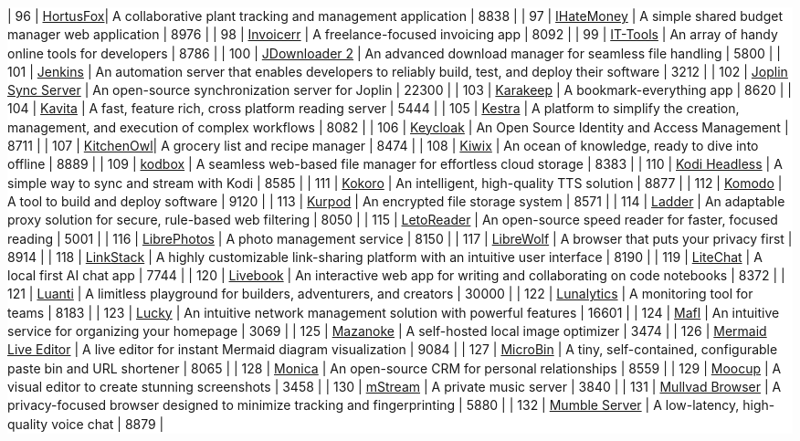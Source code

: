 | 96  | [HortusFox](https://github.com/danielbrendel/hortusfox-web)| A collaborative plant tracking and management application           | 8838   |
| 97  | [IHateMoney](https://github.com/spiral-project/ihatemoney) | A simple shared budget manager web application                      | 8976   |
| 98  | [Invoicerr](https://github.com/Impre-visible/invoicerr)    | A freelance-focused invoicing app                                   | 8092   |
| 99  | [IT-Tools](https://github.com/CorentinTh/it-tools)  | An array of handy online tools for developers                              | 8786   |
| 100 | [JDownloader 2](https://github.com/johna23-lab/jdownloader2) | An advanced download manager for seamless file handling           | 5800   |
| 101 | [Jenkins](https://github.com/jenkinsci/jenkins)      | An automation server that enables developers to reliably build, test, and deploy their software | 3212   |
| 102 | [Joplin Sync Server](https://github.com/laurent22/joplin) | An open-source synchronization server for Joplin                     | 22300  |
| 103 | [Karakeep](https://github.com/karakeep-app/karakeep) | A bookmark-everything app                                                 | 8620   |
| 104 | [Kavita](https://github.com/Kareadita/Kavita)        | A fast, feature rich, cross platform reading server                       | 5444   |
| 105 | [Kestra](https://github.com/kestra-io/kestra)        | A platform to simplify the creation, management, and execution of complex workflows | 8082   |
| 106 | [Keycloak](https://github.com/keycloak/keycloak)     | An Open Source Identity and Access Management                             | 8711   |
| 107 | [KitchenOwl](https://github.com/TomBursch/kitchenowl)| A grocery list and recipe manager                                         | 8474   |
| 108 | [Kiwix](https://github.com/kiwix)                    | An ocean of knowledge, ready to dive into offline                         | 8889   |
| 109 | [kodbox](https://github.com/kalcaddle/kodbox)        | A seamless web-based file manager for effortless cloud storage            | 8383   |
| 110 | [Kodi Headless](https://github.com/matthuisman/docker-kodi-headless) | A simple way to sync and stream with Kodi                 | 8585   |
| 111 | [Kokoro](https://github.com/remsky/Kokoro-FastAPI)   | An intelligent, high-quality TTS solution                                 | 8877   |
| 112 | [Komodo](https://github.com/moghtech/komodo)         | A tool to build and deploy software                                       | 9120   |
| 113 | [Kurpod](https://github.com/srv1n/kurpod)            | An encrypted file storage system                                          | 8571   |
| 114 | [Ladder](https://github.com/everywall/ladder)        | An adaptable proxy solution for secure, rule-based web filtering          | 8050   |
| 115 | [LetoReader](https://github.com/Axym-Labs/LetoReader) | An open-source speed reader for faster, focused reading                  | 5001   |
| 116 | [LibrePhotos](https://github.com/LibrePhotos/librephotos) | A photo management service                                           | 8150   |
| 117 | [LibreWolf](https://github.com/librewolf-community)  | A browser that puts your privacy first                                    | 8914   |
| 118 | [LinkStack](https://github.com/LinkStackOrg/LinkStack) | A highly customizable link-sharing platform with an intuitive user interface | 8190   |
| 119 | [LiteChat](https://github.com/DimitriGilbert/LiteChat) | A local first AI chat app                                               | 7744   |
| 120 | [Livebook](https://github.com/livebook-dev/livebook)   | An interactive web app for writing and collaborating on code notebooks  | 8372   |
| 121 | [Luanti](https://github.com/luanti-org/luanti)       | A limitless playground for builders, adventurers, and creators            | 30000  |
| 122 | [Lunalytics](https://github.com/KSJaay/Lunalytics)   | A monitoring tool for teams                                               | 8183   |
| 123 | [Lucky](https://github.com/gdy666/lucky)             | An intuitive network management solution with powerful features           | 16601  |
| 124 | [Mafl](https://github.com/hywax/mafl)                | An intuitive service for organizing your homepage                         | 3069   |
| 125 | [Mazanoke](https://github.com/civilblur/mazanoke)    | A self-hosted local image optimizer                                       | 3474   |
| 126 | [Mermaid Live Editor](https://github.com/mermaid-js/mermaid-live-editor) | A live editor for instant Mermaid diagram visualization | 9084   |
| 127 | [MicroBin](https://github.com/szabodanika/microbin)  | A tiny, self-contained, configurable paste bin and URL shortener          | 8065   |
| 128 | [Monica](https://github.com/monicahq/monica)         | An open-source CRM for personal relationships                             | 8559   |
| 129 | [Moocup](https://github.com/jellydeck/moocup)        | A visual editor to create stunning screenshots                            | 3458   |
| 130 | [mStream](https://github.com/IrosTheBeggar/mStream)  | A private music server                                                    | 3840   |
| 131 | [Mullvad Browser](https://github.com/mullvad/mullvad-browser)  | A privacy-focused browser designed to minimize tracking and fingerprinting | 5880   |
| 132 | [Mumble Server](https://github.com/mumble-voip/mumble) | A low-latency, high-quality voice chat                                  | 8879   |